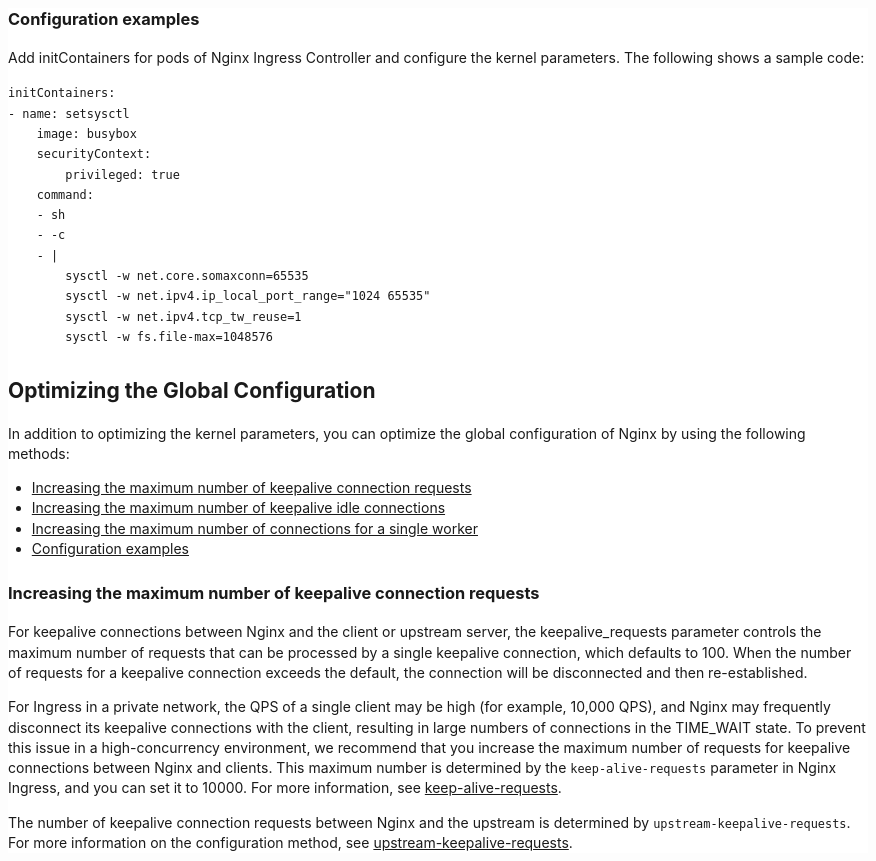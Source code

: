 ### Configuration examples
Add initContainers for pods of Nginx Ingress Controller and configure the kernel parameters. The following shows a sample code:

```
initContainers:
- name: setsysctl
	image: busybox
	securityContext:
		privileged: true
	command:
	- sh
	- -c
	- |
		sysctl -w net.core.somaxconn=65535
		sysctl -w net.ipv4.ip_local_port_range="1024 65535"
		sysctl -w net.ipv4.tcp_tw_reuse=1
		sysctl -w fs.file-max=1048576
```

## Optimizing the Global Configuration
In addition to optimizing the kernel parameters, you can optimize the global configuration of Nginx by using the following methods:
- [Increasing the maximum number of keepalive connection requests](#.E8.B0.83.E9.AB.98-keepalive-.E8.BF.9E.E6.8E.A5.E6.9C.80.E5.A4.A7.E8.AF.B7.E6.B1.82.E6.95.B0)
- [Increasing the maximum number of keepalive idle connections](#.E8.B0.83.E9.AB.98-keepalive-.E6.9C.80.E5.A4.A7.E7.A9.BA.E9.97.B2.E8.BF.9E.E6.8E.A5.E6.95.B0)
- [Increasing the maximum number of connections for a single worker](#.E8.B0.83.E9.AB.98.E5.8D.95.E4.B8.AA-worker-.E6.9C.80.E5.A4.A7.E8.BF.9E.E6.8E.A5.E6.95.B0)
- [Configuration examples](#.E9.85.8D.E7.BD.AE.E7.A4.BA.E4.BE.8B2)

### Increasing the maximum number of keepalive connection requests

For keepalive connections between Nginx and the client or upstream server, the keepalive_requests parameter controls the maximum number of requests that can be processed by a single keepalive connection, which defaults to 100. When the number of requests for a keepalive connection exceeds the default, the connection will be disconnected and then re-established.

For Ingress in a private network, the QPS of a single client may be high (for example, 10,000 QPS), and Nginx may frequently disconnect its keepalive connections with the client, resulting in large numbers of connections in the TIME_WAIT state. To prevent this issue in a high-concurrency environment, we recommend that you increase the maximum number of requests for keepalive connections between Nginx and clients. This maximum number is determined by the `keep-alive-requests` parameter in Nginx Ingress, and you can set it to 10000. For more information, see [keep-alive-requests](https://kubernetes.github.io/ingress-nginx/user-guide/nginx-configuration/configmap/#keep-alive-requests). 

The number of keepalive connection requests between Nginx and the upstream is determined by `upstream-keepalive-requests`. For more information on the configuration method, see [upstream-keepalive-requests](https://kubernetes.github.io/ingress-nginx/user-guide/nginx-configuration/configmap/#upstream-keepalive-requests). 
